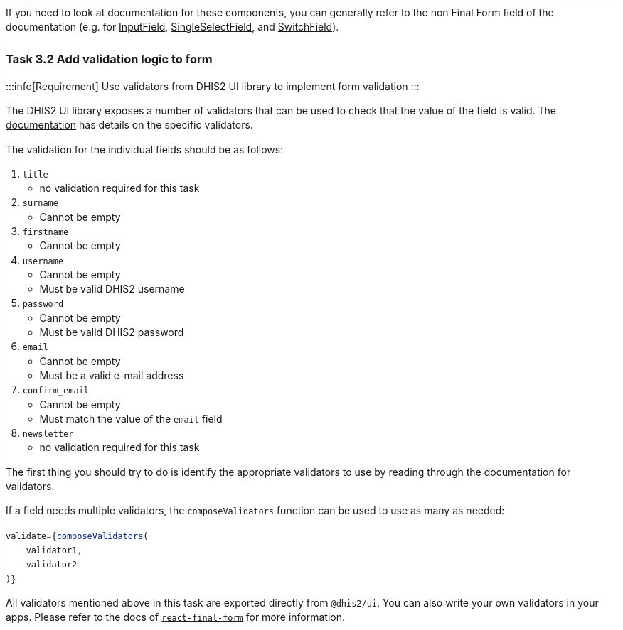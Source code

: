 If you need to look at documentation for these components, you can generally refer to the non Final Form field of the documentation (e.g. for [InputField](https://ui.dhis2.nu/components/inputfield/#inputfield), [SingleSelectField](https://ui.dhis2.nu/components/select/#singleselectfield), and [SwitchField](https://ui.dhis2.nu/components/switch/#switchfield)).

### Task 3.2 Add validation logic to form

:::info[Requirement]
Use validators from DHIS2 UI library to implement form validation
:::

The DHIS2 UI library exposes a number of validators that can be used to check that the value of the field is valid. The [documentation](https://ui.dhis2.nu/utilities/forms/validators) has details on the specific validators.

The validation for the individual fields should be as follows:

1. `title`
   - no validation required for this task
1. `surname`
   - Cannot be empty
1. `firstname`
   - Cannot be empty
1. `username`
   - Cannot be empty
   - Must be valid DHIS2 username
1. `password`
   - Cannot be empty
   - Must be valid DHIS2 password
1. `email`
   - Cannot be empty
   - Must be a valid e-mail address
1. `confirm_email`
   - Cannot be empty
   - Must match the value of the `email` field
1. `newsletter`
   - no validation required for this task 

The first thing you should try to do is identify the appropriate validators to use by reading through the documentation for validators.

If a field needs multiple validators, the `composeValidators` function can be
used to use as many as needed:

```jsx
validate={composeValidators(
    validator1,
    validator2
)}
```

All validators mentioned above in this task are exported directly from
`@dhis2/ui`. You can also write your own validators in your apps. Please
refer to the docs of
[`react-final-form`](https://final-form.org/docs/react-final-form/getting-started)
for more information.
